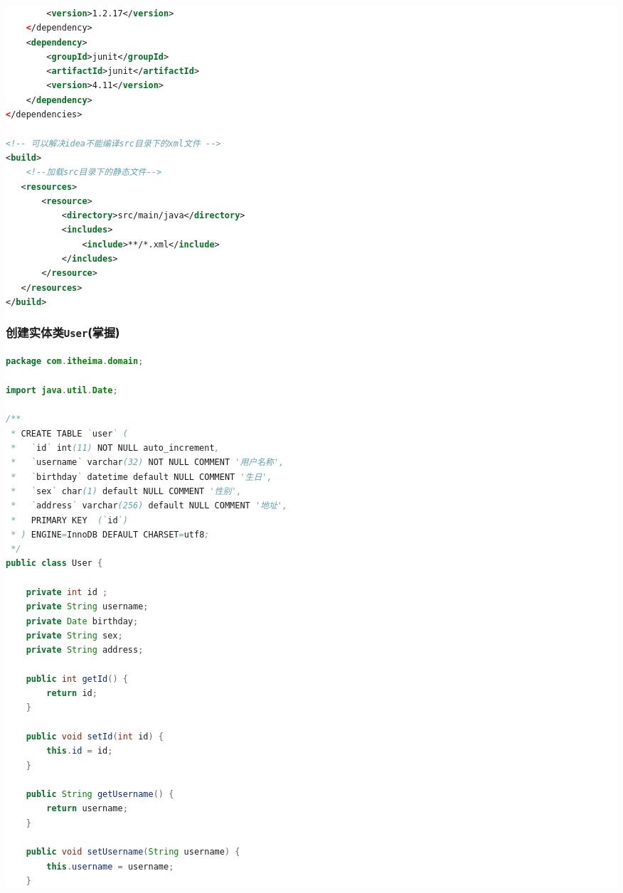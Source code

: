 ```xml
        <version>1.2.17</version>
    </dependency>
    <dependency>
        <groupId>junit</groupId>
        <artifactId>junit</artifactId>
        <version>4.11</version>
    </dependency>
</dependencies>

<!-- 可以解决idea不能编译src目录下的xml文件 -->
<build>
    <!--加载src目录下的静态文件-->
   <resources>
       <resource>
           <directory>src/main/java</directory>
           <includes>
               <include>**/*.xml</include>
           </includes>
       </resource>
   </resources>
</build>
```

### 创建实体类`User`(掌握)
```java
package com.itheima.domain;

import java.util.Date;

/**
 * CREATE TABLE `user` (
 *   `id` int(11) NOT NULL auto_increment,
 *   `username` varchar(32) NOT NULL COMMENT '用户名称',
 *   `birthday` datetime default NULL COMMENT '生日',
 *   `sex` char(1) default NULL COMMENT '性别',
 *   `address` varchar(256) default NULL COMMENT '地址',
 *   PRIMARY KEY  (`id`)
 * ) ENGINE=InnoDB DEFAULT CHARSET=utf8;
 */
public class User {

    private int id ;
    private String username;
    private Date birthday;
    private String sex;
    private String address;

    public int getId() {
        return id;
    }

    public void setId(int id) {
        this.id = id;
    }

    public String getUsername() {
        return username;
    }

    public void setUsername(String username) {
        this.username = username;
    }

```